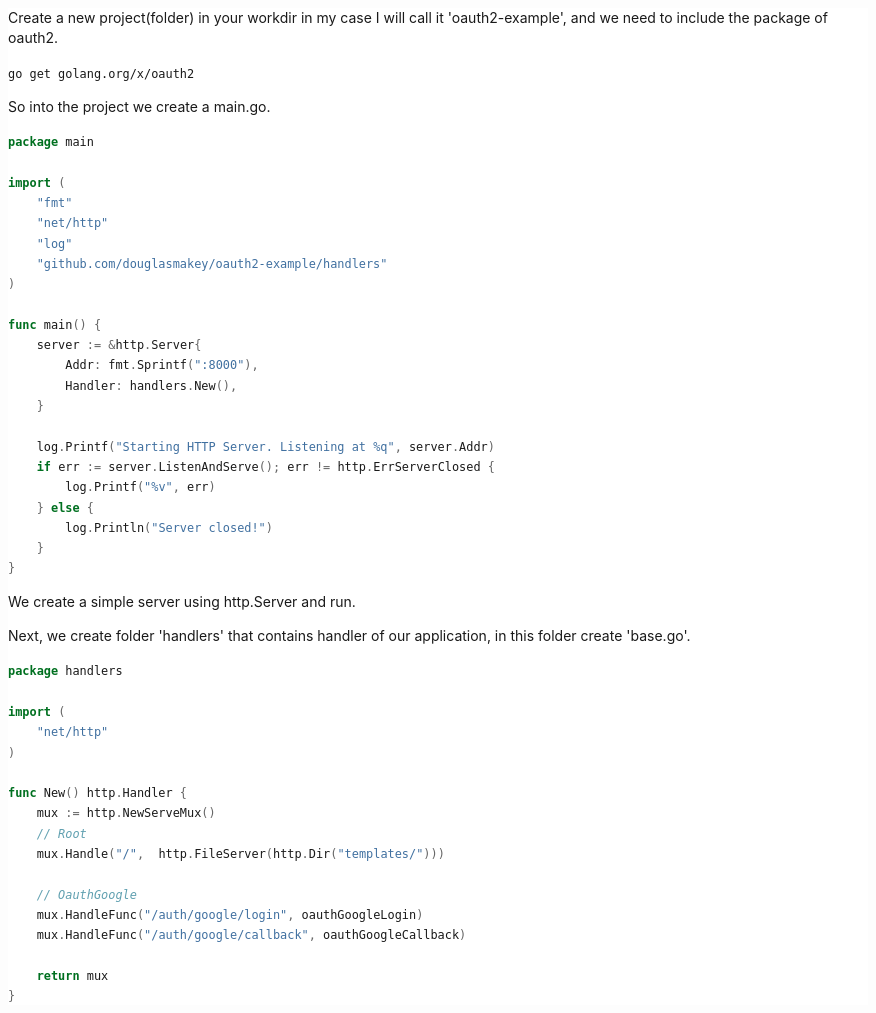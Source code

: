 Create a new project(folder) in your workdir in my case I will call it 'oauth2-example', and we need to include the package of oauth2.

`go get golang.org/x/oauth2`


So into the project we create a main.go.

```go
package main

import (
	"fmt"
	"net/http"
	"log"
	"github.com/douglasmakey/oauth2-example/handlers"
)

func main() {
	server := &http.Server{
		Addr: fmt.Sprintf(":8000"),
		Handler: handlers.New(),
	}

	log.Printf("Starting HTTP Server. Listening at %q", server.Addr)
	if err := server.ListenAndServe(); err != http.ErrServerClosed {
		log.Printf("%v", err)
	} else {
		log.Println("Server closed!")
	}
}

```
We create a simple server using http.Server and run.

Next, we create folder 'handlers' that contains handler of our application, in this folder create 'base.go'.

```go
package handlers

import (
	"net/http"
)

func New() http.Handler {
	mux := http.NewServeMux()
	// Root
	mux.Handle("/",  http.FileServer(http.Dir("templates/")))

	// OauthGoogle
	mux.HandleFunc("/auth/google/login", oauthGoogleLogin)
	mux.HandleFunc("/auth/google/callback", oauthGoogleCallback)

	return mux
}
```
